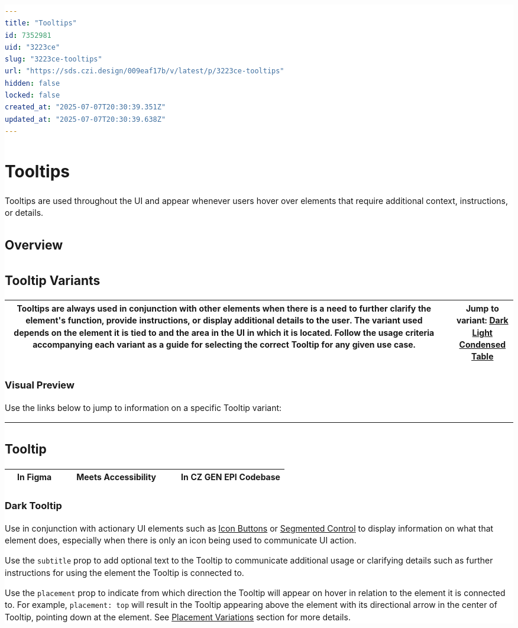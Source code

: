 ```yaml
---
title: "Tooltips"
id: 7352981
uid: "3223ce"
slug: "3223ce-tooltips"
url: "https://sds.czi.design/009eaf17b/v/latest/p/3223ce-tooltips"
hidden: false
locked: false
created_at: "2025-07-07T20:30:39.351Z"
updated_at: "2025-07-07T20:30:39.638Z"
---
```


# Tooltips

Tooltips are used throughout the UI and appear whenever users hover over elements that require additional context, instructions, or details.

## Overview

## Tooltip Variants

| Tooltips are always used in conjunction with other elements when there is a need to further clarify the element's function, provide instructions, or display additional details to the user. The variant used depends on the element it is tied to and the area in the UI in which it is located.  Follow the usage criteria accompanying each variant as a guide for selecting the correct Tooltip for any given use case. |   | **Jump to variant:** [Dark](https://sds.czi.design/009eaf17b/v/0/p/3223ce-tooltips/t/9756f5) [Light](https://sds.czi.design/009eaf17b/v/0/p/3223ce-tooltips/t/1013e0) [Condensed](https://sds.czi.design/009eaf17b/v/0/p/3223ce-tooltips/t/51b22d) [Table](https://sds.czi.design/009eaf17b/v/0/p/3223ce-tooltips/t/70405f) |
| --- | --- | --- |

### Visual Preview

Use the links below to jump to information on a specific Tooltip variant:

---

## Tooltip

|  | In Figma |   |  | Meets Accessibility |   |  | In CZ GEN EPI Codebase |
| --- | --- | --- | --- | --- | --- | --- | --- |

### Dark Tooltip

Use in conjunction with actionary UI elements such as [Icon Buttons](https://sds.czi.design/009eaf17b/v/0/p/4289c6-buttons/t/3287e9) or [Segmented Control](https://sds.czi.design/009eaf17b/p/025431) to display information on what that element does, especially when there is only an icon being used to communicate UI action.

Use the `subtitle` prop to add optional text to the Tooltip to communicate additional usage or clarifying details such as further instructions for using the element the Tooltip is connected to.

Use the `placement` prop to indicate from which direction the Tooltip will appear on hover in relation to the element it is connected to. For example, `placement: top` will result in the Tooltip appearing above the element with its directional arrow in the center of Tooltip, pointing down at the element. See [Placement Variations](https://sds.czi.design/009eaf17b/v/0/p/3223ce-tooltips/t/297242) section for more details.
